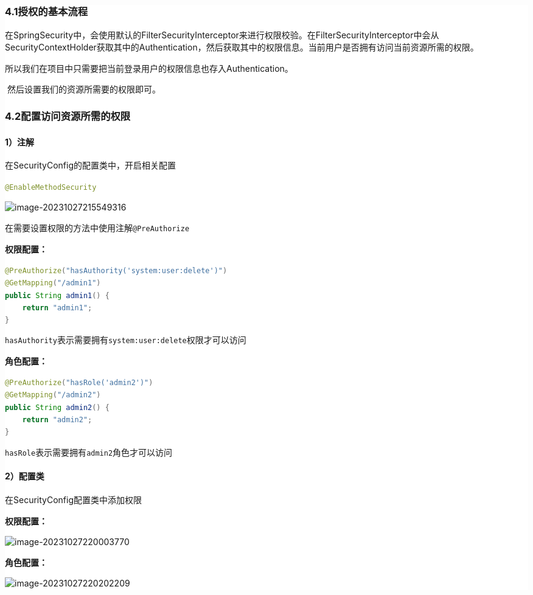 ### 4.1授权的基本流程

​	在SpringSecurity中，会使用默认的FilterSecurityInterceptor来进行权限校验。在FilterSecurityInterceptor中会从SecurityContextHolder获取其中的Authentication，然后获取其中的权限信息。当前用户是否拥有访问当前资源所需的权限。

​	所以我们在项目中只需要把当前登录用户的权限信息也存入Authentication。

​	然后设置我们的资源所需要的权限即可。

### 4.2配置访问资源所需的权限

#### 1）注解

在SecurityConfig的配置类中，开启相关配置

```java
@EnableMethodSecurity
```

![image-20231027215549316](https://cdn.jsdelivr.net/gh/studio-hu/drawingBed/img/202310272155405.png)

在需要设置权限的方法中使用注解`@PreAuthorize`

**权限配置：**

```java
@PreAuthorize("hasAuthority('system:user:delete')")
@GetMapping("/admin1")
public String admin1() {
	return "admin1";
}
```

`hasAuthority`表示需要拥有`system:user:delete`权限才可以访问

**角色配置：**

```java
@PreAuthorize("hasRole('admin2')")
@GetMapping("/admin2")
public String admin2() {
	return "admin2";
}
```

`hasRole`表示需要拥有`admin2`角色才可以访问

#### 2）配置类

在SecurityConfig配置类中添加权限

**权限配置：**

![image-20231027220003770](https://cdn.jsdelivr.net/gh/studio-hu/drawingBed/img/202310272200813.png)

**角色配置：**

![image-20231027220202209](https://cdn.jsdelivr.net/gh/studio-hu/drawingBed/img/202310272202248.png)
